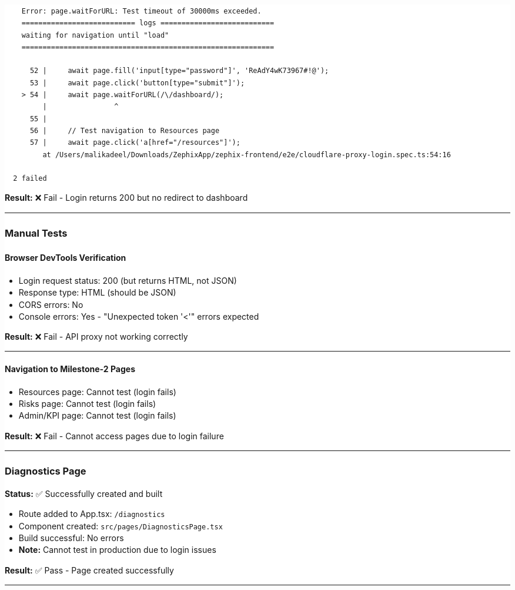 ```
    Error: page.waitForURL: Test timeout of 30000ms exceeded.
    =========================== logs ===========================
    waiting for navigation until "load"
    ============================================================

      52 |     await page.fill('input[type="password"]', 'ReAdY4wK73967#!@');
      53 |     await page.click('button[type="submit"]');
    > 54 |     await page.waitForURL(/\/dashboard/);
         |                ^
      55 |
      56 |     // Test navigation to Resources page
      57 |     await page.click('a[href="/resources"]');
         at /Users/malikadeel/Downloads/ZephixApp/zephix-frontend/e2e/cloudflare-proxy-login.spec.ts:54:16

  2 failed
```

**Result:** ❌ Fail - Login returns 200 but no redirect to dashboard

---

### Manual Tests

#### Browser DevTools Verification
- Login request status: 200 (but returns HTML, not JSON)
- Response type: HTML (should be JSON)
- CORS errors: No
- Console errors: Yes - "Unexpected token '<'" errors expected

**Result:** ❌ Fail - API proxy not working correctly

---

#### Navigation to Milestone-2 Pages
- Resources page: Cannot test (login fails)
- Risks page: Cannot test (login fails)
- Admin/KPI page: Cannot test (login fails)

**Result:** ❌ Fail - Cannot access pages due to login failure

---

### Diagnostics Page
**Status:** ✅ Successfully created and built
- Route added to App.tsx: `/diagnostics`
- Component created: `src/pages/DiagnosticsPage.tsx`
- Build successful: No errors
- **Note:** Cannot test in production due to login issues

**Result:** ✅ Pass - Page created successfully

---
